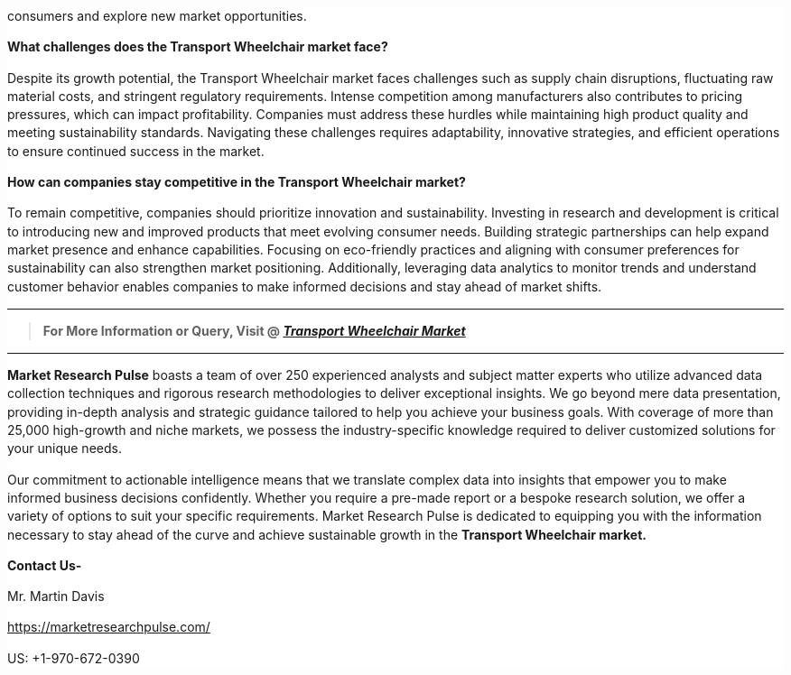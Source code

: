 consumers and explore new market opportunities.</p><p><strong>What challenges does the Transport Wheelchair market face?</strong></p><p>Despite its growth potential, the Transport Wheelchair market faces challenges such as supply chain disruptions, fluctuating raw material costs, and stringent regulatory requirements. Intense competition among manufacturers also contributes to pricing pressures, which can impact profitability. Companies must address these hurdles while maintaining high product quality and meeting sustainability standards. Navigating these challenges requires adaptability, innovative strategies, and efficient operations to ensure continued success in the market.</p><p><strong>How can companies stay competitive in the Transport Wheelchair market?</strong></p><p>To remain competitive, companies should prioritize innovation and sustainability. Investing in research and development is critical to introducing new and improved products that meet evolving consumer needs. Building strategic partnerships can help expand market presence and enhance capabilities. Focusing on eco-friendly practices and aligning with consumer preferences for sustainability can also strengthen market positioning. Additionally, leveraging data analytics to monitor trends and understand customer behavior enables companies to make informed decisions and stay ahead of market shifts.</p><hr /><blockquote><p><strong>For More Information or Query, Visit @&nbsp;<em><a href="https://marketresearchpulse.com/report/7659/transport-wheelchair-market?utm_source=Linkedin&utm_medium=0115">Transport Wheelchair Market</a></em></strong></p></blockquote><hr /><p><strong>Market Research Pulse</strong> boasts a team of over 250 experienced analysts and subject matter experts who utilize advanced data collection techniques and rigorous research methodologies to deliver exceptional insights. We go beyond mere data presentation, providing in-depth analysis and strategic guidance tailored to help you achieve your business goals. With coverage of more than 25,000 high-growth and niche markets, we possess the industry-specific knowledge required to deliver customized solutions for your unique needs.</p><p>Our commitment to actionable intelligence means that we translate complex data into insights that empower you to make informed business decisions confidently. Whether you require a pre-made report or a bespoke research solution, we offer a variety of options to suit your specific requirements. Market Research Pulse is dedicated to equipping you with the information necessary to stay ahead of the curve and achieve sustainable growth in the <strong>Transport Wheelchair market.</strong></p><p><strong>Contact Us-</strong></p><p>Mr. Martin Davis</p><p>https://marketresearchpulse.com/</p><p>US: +1-970-672-0390</p>
